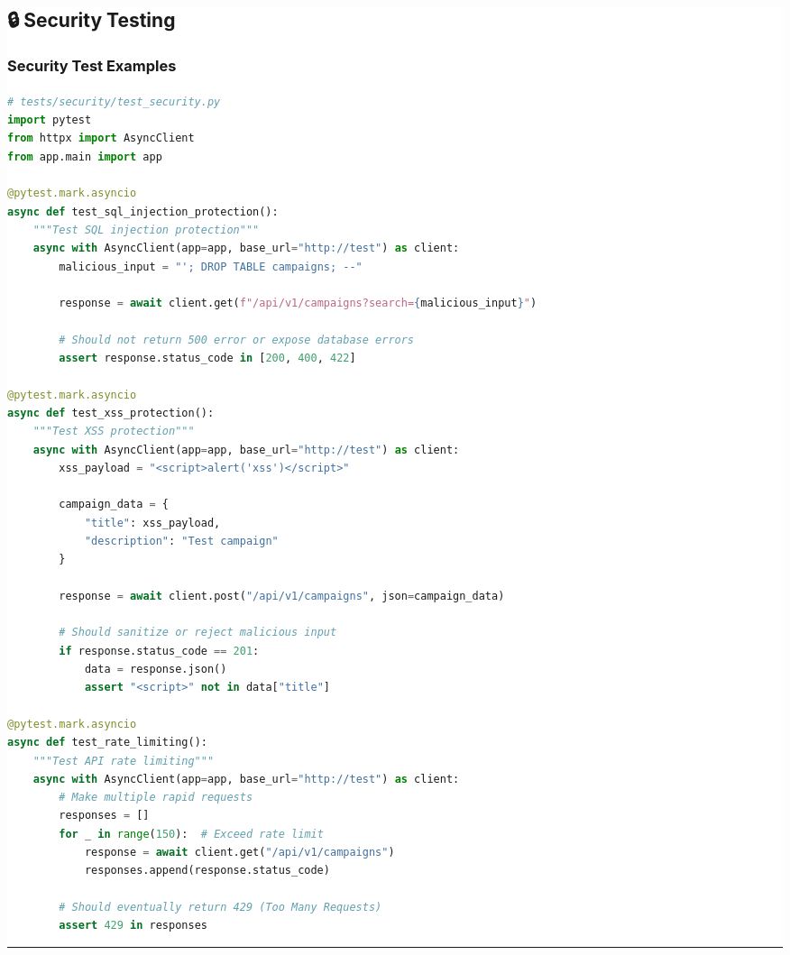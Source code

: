 
## 🔒 **Security Testing**

### Security Test Examples
```python
# tests/security/test_security.py
import pytest
from httpx import AsyncClient
from app.main import app

@pytest.mark.asyncio
async def test_sql_injection_protection():
    """Test SQL injection protection"""
    async with AsyncClient(app=app, base_url="http://test") as client:
        malicious_input = "'; DROP TABLE campaigns; --"
        
        response = await client.get(f"/api/v1/campaigns?search={malicious_input}")
        
        # Should not return 500 error or expose database errors
        assert response.status_code in [200, 400, 422]

@pytest.mark.asyncio
async def test_xss_protection():
    """Test XSS protection"""
    async with AsyncClient(app=app, base_url="http://test") as client:
        xss_payload = "<script>alert('xss')</script>"
        
        campaign_data = {
            "title": xss_payload,
            "description": "Test campaign"
        }
        
        response = await client.post("/api/v1/campaigns", json=campaign_data)
        
        # Should sanitize or reject malicious input
        if response.status_code == 201:
            data = response.json()
            assert "<script>" not in data["title"]

@pytest.mark.asyncio
async def test_rate_limiting():
    """Test API rate limiting"""
    async with AsyncClient(app=app, base_url="http://test") as client:
        # Make multiple rapid requests
        responses = []
        for _ in range(150):  # Exceed rate limit
            response = await client.get("/api/v1/campaigns")
            responses.append(response.status_code)
        
        # Should eventually return 429 (Too Many Requests)
        assert 429 in responses
```

---